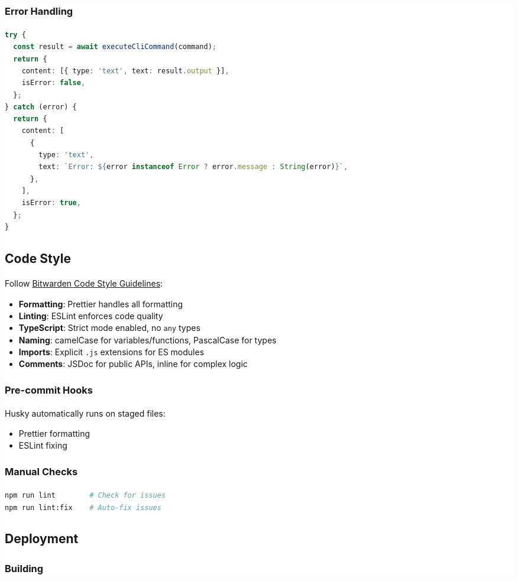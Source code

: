 ### Error Handling

```typescript
try {
  const result = await executeCliCommand(command);
  return {
    content: [{ type: 'text', text: result.output }],
    isError: false,
  };
} catch (error) {
  return {
    content: [
      {
        type: 'text',
        text: `Error: ${error instanceof Error ? error.message : String(error)}`,
      },
    ],
    isError: true,
  };
}
```

## Code Style

Follow [Bitwarden Code Style Guidelines](https://contributing.bitwarden.com/contributing/code-style/):

- **Formatting**: Prettier handles all formatting
- **Linting**: ESLint enforces code quality
- **TypeScript**: Strict mode enabled, no `any` types
- **Naming**: camelCase for variables/functions, PascalCase for types
- **Imports**: Explicit `.js` extensions for ES modules
- **Comments**: JSDoc for public APIs, inline for complex logic

### Pre-commit Hooks

Husky automatically runs on staged files:

- Prettier formatting
- ESLint fixing

### Manual Checks

```bash
npm run lint        # Check for issues
npm run lint:fix    # Auto-fix issues
```

## Deployment

### Building
